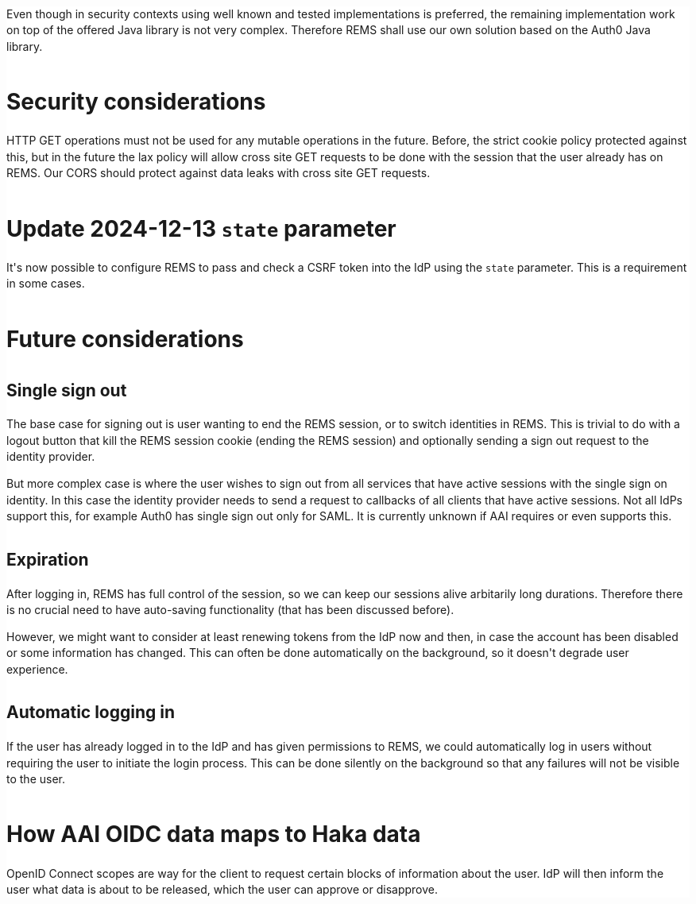 Even though in security contexts using well known and tested implementations is preferred, the remaining implementation work on top of the offered Java library is not very complex. Therefore REMS shall use our own solution based on the Auth0 Java library.

# Security considerations

HTTP GET operations must not be used for any mutable operations in the future. Before, the strict cookie policy protected against this, but in the future the lax policy will allow cross site GET requests to be done with the session that the user already has on REMS. Our CORS should protect against data leaks with cross site GET requests.

# Update 2024-12-13 `state` parameter

It's now possible to configure REMS to pass and check a CSRF token into the IdP using the `state` parameter. This is a requirement in some cases.

# Future considerations

## Single sign out

The base case for signing out is user wanting to end the REMS session, or to switch identities in REMS. This is trivial to do with a logout button that kill the REMS session cookie (ending the REMS session) and optionally sending a sign out request to the identity provider.

But more complex case is where the user wishes to sign out from all services that have active sessions with the single sign on identity. In this case the identity provider needs to send a request to callbacks of all clients that have active sessions. Not all IdPs support this, for example Auth0 has single sign out only for SAML. It is currently unknown if AAI requires or even supports this.

## Expiration

After logging in, REMS has full control of the session, so we can keep our sessions alive arbitarily long durations. Therefore there is no crucial need to have auto-saving functionality (that has been discussed before).

However, we might want to consider at least renewing tokens from the IdP now and then, in case the account has been disabled or some information has changed. This can often be done automatically on the background, so it doesn't degrade user experience.

## Automatic logging in

If the user has already logged in to the IdP and has given permissions to REMS, we could automatically log in users without requiring the user to initiate the login process. This can be done silently on the background so that any failures will not be visible to the user.

# How AAI OIDC data maps to Haka data

OpenID Connect scopes are way for the client to request certain blocks of information about the user. IdP will then inform the user what data is about to be released, which the user can approve or disapprove.
